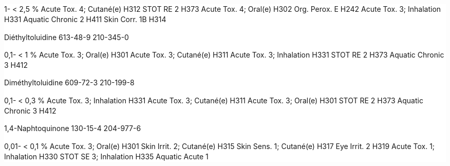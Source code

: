    1- <   2,5 % 
Acute Tox. 4;  Cutané(e) 
H312 
STOT RE 2 
H373 
Acute Tox. 4;  Oral(e) 
H302 
Org. Perox. E 
H242 
Acute Tox. 3;  Inhalation 
H331 
Aquatic Chronic 2 
H411 
Skin Corr. 1B 
H314 
 
Diéthyltoluidine 
613-48-9 
210-345-0 
 
   0,1- <   1 % 
Acute Tox. 3;  Oral(e) 
H301 
Acute Tox. 3;  Cutané(e) 
H311 
Acute Tox. 3;  Inhalation 
H331 
STOT RE 2 
H373 
Aquatic Chronic 3 
H412 
 
Diméthyltoluidine 
609-72-3 
210-199-8 
 
   0,1- <   0,3 % 
Acute Tox. 3;  Inhalation 
H331 
Acute Tox. 3;  Cutané(e) 
H311 
Acute Tox. 3;  Oral(e) 
H301 
STOT RE 2 
H373 
Aquatic Chronic 3 
H412 
 
1,4-Naphtoquinone 
130-15-4 
204-977-6 
 
   0,01- <   0,1 % 
Acute Tox. 3;  Oral(e) 
H301 
Skin Irrit. 2;  Cutané(e) 
H315 
Skin Sens. 1;  Cutané(e) 
H317 
Eye Irrit. 2 
H319 
Acute Tox. 1;  Inhalation 
H330 
STOT SE 3;  Inhalation 
H335 
Aquatic Acute 1 